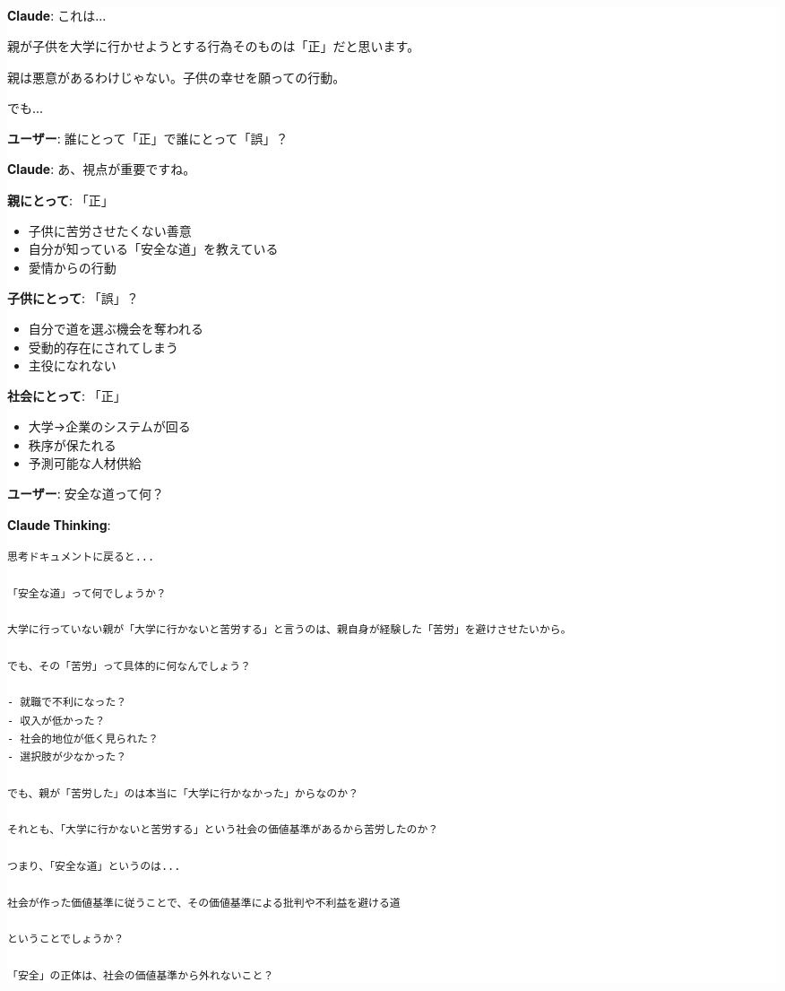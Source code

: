 ```
```

**Claude**: これは...

親が子供を大学に行かせようとする行為そのものは「正」だと思います。

親は悪意があるわけじゃない。子供の幸せを願っての行動。

でも...

**ユーザー**: 誰にとって「正」で誰にとって「誤」？

**Claude**: あ、視点が重要ですね。

**親にとって**: 「正」
- 子供に苦労させたくない善意
- 自分が知っている「安全な道」を教えている
- 愛情からの行動

**子供にとって**: 「誤」？
- 自分で道を選ぶ機会を奪われる
- 受動的存在にされてしまう
- 主役になれない

**社会にとって**: 「正」
- 大学→企業のシステムが回る
- 秩序が保たれる
- 予測可能な人材供給

**ユーザー**: 安全な道って何？

**Claude Thinking**:
```
思考ドキュメントに戻ると...

「安全な道」って何でしょうか？

大学に行っていない親が「大学に行かないと苦労する」と言うのは、親自身が経験した「苦労」を避けさせたいから。

でも、その「苦労」って具体的に何なんでしょう？

- 就職で不利になった？
- 収入が低かった？  
- 社会的地位が低く見られた？
- 選択肢が少なかった？

でも、親が「苦労した」のは本当に「大学に行かなかった」からなのか？

それとも、「大学に行かないと苦労する」という社会の価値基準があるから苦労したのか？

つまり、「安全な道」というのは...

社会が作った価値基準に従うことで、その価値基準による批判や不利益を避ける道

ということでしょうか？

「安全」の正体は、社会の価値基準から外れないこと？
```
